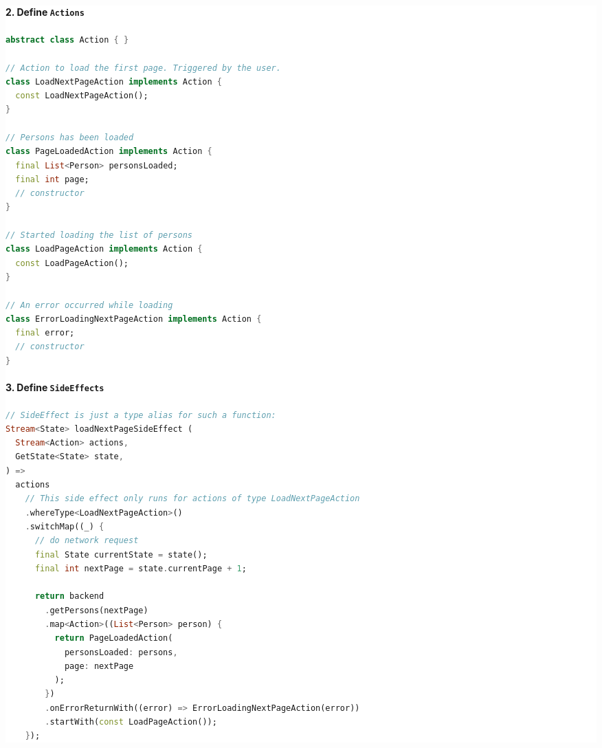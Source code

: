 #### 2. Define `Actions`

```dart
abstract class Action { }

// Action to load the first page. Triggered by the user.
class LoadNextPageAction implements Action {
  const LoadNextPageAction();
}

// Persons has been loaded
class PageLoadedAction implements Action {
  final List<Person> personsLoaded;
  final int page;
  // constructor
}

// Started loading the list of persons
class LoadPageAction implements Action {
  const LoadPageAction();
}

// An error occurred while loading
class ErrorLoadingNextPageAction implements Action {
  final error;
  // constructor
}
```

#### 3. Define `SideEffects`

```dart
// SideEffect is just a type alias for such a function:
Stream<State> loadNextPageSideEffect (
  Stream<Action> actions,
  GetState<State> state,
) =>
  actions
    // This side effect only runs for actions of type LoadNextPageAction
    .whereType<LoadNextPageAction>()
    .switchMap((_) {
      // do network request
      final State currentState = state();
      final int nextPage = state.currentPage + 1;
      
      return backend
        .getPersons(nextPage)
        .map<Action>((List<Person> person) {
          return PageLoadedAction(
            personsLoaded: persons, 
            page: nextPage
          );
        })
        .onErrorReturnWith((error) => ErrorLoadingNextPageAction(error))
        .startWith(const LoadPageAction());
    });
```
